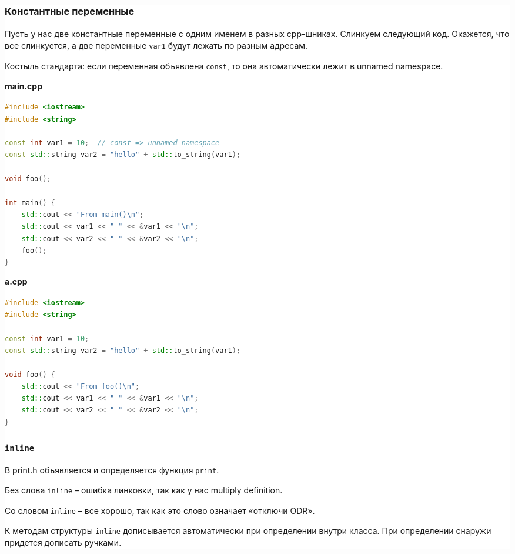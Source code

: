 ### Константные переменные

Пусть у нас две константные переменные с одним именем в разных cpp-шниках. Слинкуем следующий код. Окажется, что все
слинкуется, а две переменные `var1` будут лежать по разным адресам.

Костыль стандарта: если переменная объявлена `const`, то она автоматически лежит в unnamed namespace.

**main.cpp**

```c++
#include <iostream>
#include <string>

const int var1 = 10;  // const => unnamed namespace
const std::string var2 = "hello" + std::to_string(var1);

void foo();

int main() {
    std::cout << "From main()\n";
    std::cout << var1 << " " << &var1 << "\n";
    std::cout << var2 << " " << &var2 << "\n";
    foo();
}
```

**a.cpp**

```c++
#include <iostream>
#include <string>

const int var1 = 10;
const std::string var2 = "hello" + std::to_string(var1);

void foo() {
    std::cout << "From foo()\n";
    std::cout << var1 << " " << &var1 << "\n";
    std::cout << var2 << " " << &var2 << "\n";
}
```

### `inline`

В print.h объявляется и определяется функция `print`.

Без слова `inline` – ошибка линковки, так как у нас multiply definition.

Со словом `inline` – все хорошо, так как это слово означает «отключи ODR».

К методам структуры `inline` дописывается автоматически при определении внутри класса. При определении снаружи придется
дописать ручками.
